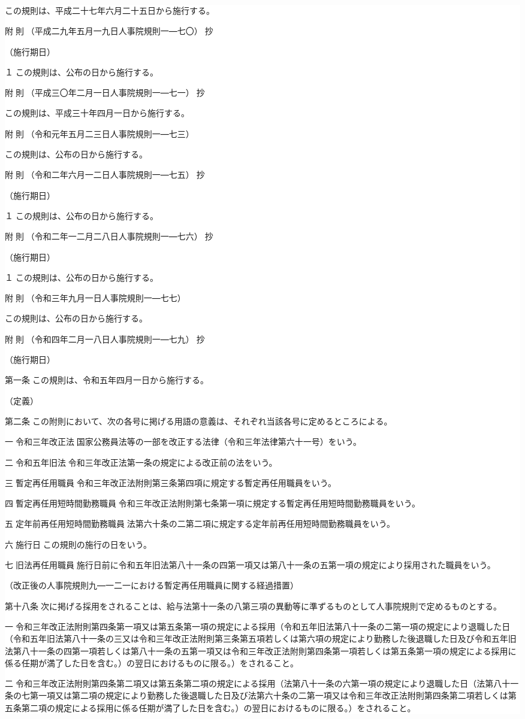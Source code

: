 この規則は、平成二十七年六月二十五日から施行する。

附 則 （平成二九年五月一九日人事院規則一―七〇） 抄

（施行期日）

１ この規則は、公布の日から施行する。

附 則 （平成三〇年二月一日人事院規則一―七一） 抄

この規則は、平成三十年四月一日から施行する。

附 則 （令和元年五月二三日人事院規則一―七三）

この規則は、公布の日から施行する。

附 則 （令和二年六月一二日人事院規則一―七五） 抄

（施行期日）

１ この規則は、公布の日から施行する。

附 則 （令和二年一二月二八日人事院規則一―七六） 抄

（施行期日）

１ この規則は、公布の日から施行する。

附 則 （令和三年九月一日人事院規則一―七七）

この規則は、公布の日から施行する。

附 則 （令和四年二月一八日人事院規則一―七九） 抄

（施行期日）

第一条 この規則は、令和五年四月一日から施行する。

（定義）

第二条 この附則において、次の各号に掲げる用語の意義は、それぞれ当該各号に定めるところによる。

一 令和三年改正法 国家公務員法等の一部を改正する法律（令和三年法律第六十一号）をいう。

二 令和五年旧法 令和三年改正法第一条の規定による改正前の法をいう。

三 暫定再任用職員 令和三年改正法附則第三条第四項に規定する暫定再任用職員をいう。

四 暫定再任用短時間勤務職員 令和三年改正法附則第七条第一項に規定する暫定再任用短時間勤務職員をいう。

五 定年前再任用短時間勤務職員 法第六十条の二第二項に規定する定年前再任用短時間勤務職員をいう。

六 施行日 この規則の施行の日をいう。

七 旧法再任用職員 施行日前に令和五年旧法第八十一条の四第一項又は第八十一条の五第一項の規定により採用された職員をいう。

（改正後の人事院規則九―一二一における暫定再任用職員に関する経過措置）

第十八条 次に掲げる採用をされることは、給与法第十一条の八第三項の異動等に準ずるものとして人事院規則で定めるものとする。

一 令和三年改正法附則第四条第一項又は第五条第一項の規定による採用（令和五年旧法第八十一条の二第一項の規定により退職した日（令和五年旧法第八十一条の三又は令和三年改正法附則第三条第五項若しくは第六項の規定により勤務した後退職した日及び令和五年旧法第八十一条の四第一項若しくは第八十一条の五第一項又は令和三年改正法附則第四条第一項若しくは第五条第一項の規定による採用に係る任期が満了した日を含む。）の翌日におけるものに限る。）をされること。

二 令和三年改正法附則第四条第二項又は第五条第二項の規定による採用（法第八十一条の六第一項の規定により退職した日（法第八十一条の七第一項又は第二項の規定により勤務した後退職した日及び法第六十条の二第一項又は令和三年改正法附則第四条第二項若しくは第五条第二項の規定による採用に係る任期が満了した日を含む。）の翌日におけるものに限る。）をされること。
